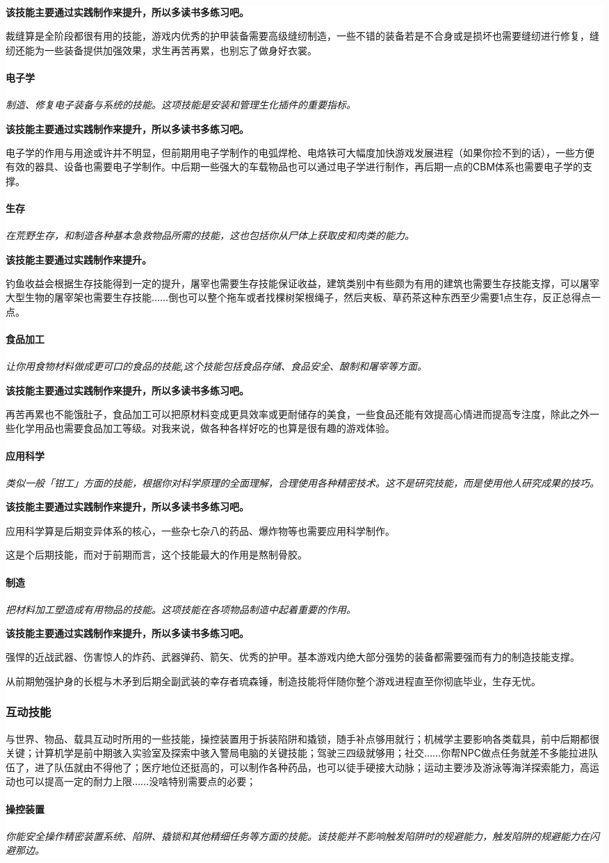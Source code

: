 **该技能主要通过实践制作来提升，所以多读书多练习吧。**

裁缝算是全阶段都很有用的技能，游戏内优秀的护甲装备需要高级缝纫制造，一些不错的装备若是不合身或是损坏也需要缝纫进行修复，缝纫还能为一些装备提供加强效果，求生再苦再累，也别忘了做身好衣裳。

#### 电子学

*制造、修复电子装备与系统的技能。这项技能是安装和管理生化插件的重要指标。*

**该技能主要通过实践制作来提升，所以多读书多练习吧。**

电子学的作用与用途或许并不明显，但前期用电子学制作的电弧焊枪、电烙铁可大幅度加快游戏发展进程（如果你捡不到的话），一些方便有效的器具、设备也需要电子学制作。中后期一些强大的车载物品也可以通过电子学进行制作，再后期一点的CBM体系也需要电子学的支撑。

#### 生存

*在荒野生存，和制造各种基本急救物品所需的技能，这也包括你从尸体上获取皮和肉类的能力。*

**该技能主要通过实践制作来提升。**

钓鱼收益会根据生存技能得到一定的提升，屠宰也需要生存技能保证收益，建筑类别中有些颇为有用的建筑也需要生存技能支撑，可以屠宰大型生物的屠宰架也需要生存技能……倒也可以整个拖车或者找棵树架根绳子，然后夹板、草药茶这种东西至少需要1点生存，反正总得点一点。

#### 食品加工

*让你用食物材料做成更可口的食品的技能,这个技能包括食品存储、食品安全、酿制和屠宰等方面。*

**该技能主要通过实践制作来提升，所以多读书多练习吧。**

再苦再累也不能饿肚子，食品加工可以把原材料变成更具效率或更耐储存的美食，一些食品还能有效提高心情进而提高专注度，除此之外一些化学用品也需要食品加工等级。对我来说，做各种各样好吃的也算是很有趣的游戏体验。

#### 应用科学

*类似一般「钳工」方面的技能，根据你对科学原理的全面理解，合理使用各种精密技术。这不是研究技能，而是使用他人研究成果的技巧。*

**该技能主要通过实践制作来提升，所以多读书多练习吧。**

应用科学算是后期变异体系的核心，一些杂七杂八的药品、爆炸物等也需要应用科学制作。

这是个后期技能，而对于前期而言，这个技能最大的作用是熬制骨胶。

#### 制造

*把材料加工塑造成有用物品的技能。这项技能在各项物品制造中起着重要的作用。*

**该技能主要通过实践制作来提升，所以多读书多练习吧。**

强悍的近战武器、伤害惊人的炸药、武器弹药、箭矢、优秀的护甲。基本游戏内绝大部分强势的装备都需要强而有力的制造技能支撑。

从前期勉强护身的长棍与木矛到后期全副武装的幸存者琉森锤，制造技能将伴随你整个游戏进程直至你彻底毕业，生存无忧。

### 互动技能

与世界、物品、载具互动时所用的一些技能，操控装置用于拆装陷阱和撬锁，随手补点够用就行；机械学主要影响各类载具，前中后期都很关键；计算机学是前中期骇入实验室及探索中骇入警局电脑的关键技能；驾驶三四级就够用；社交……你帮NPC做点任务就差不多能拉进队伍了，进了队伍就由不得他了；医疗地位还挺高的，可以制作各种药品，也可以徒手硬接大动脉；运动主要涉及游泳等海洋探索能力，高运动也可以提高一定的耐力上限……没啥特别需要点的必要；

#### 操控装置

*你能安全操作精密装置系统、陷阱、撬锁和其他精细任务等方面的技能。该技能并不影响触发陷阱时的规避能力，触发陷阱的规避能力在闪避那边。*
